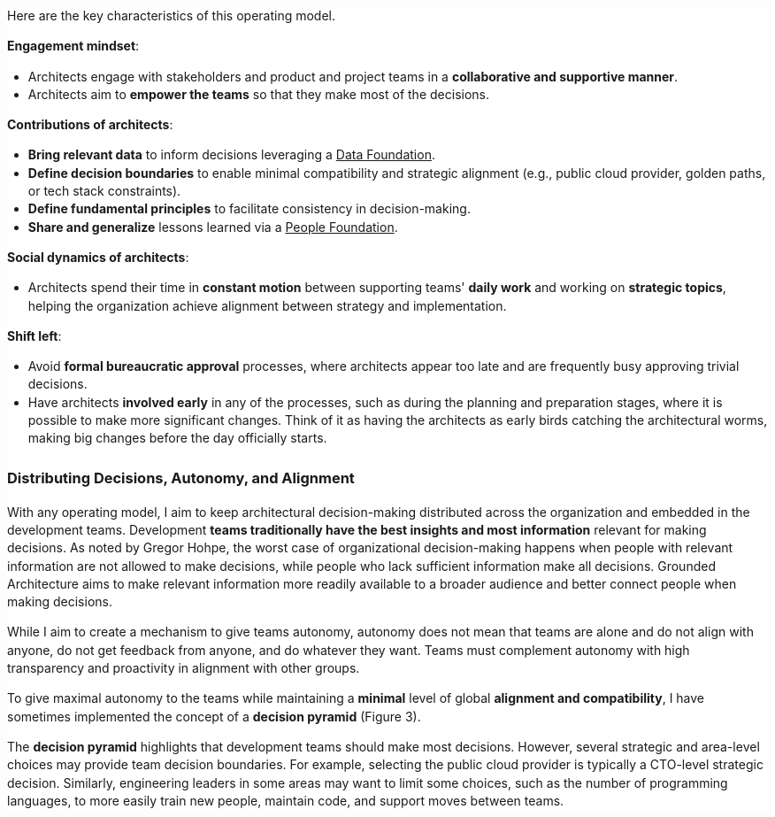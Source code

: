 Here are the key characteristics of this operating model. 

**Engagement mindset**: 
  * Architects engage with stakeholders and product and project teams in a **collaborative and supportive manner**. 
  * Architects aim to **empower the teams** so that they make most of the decisions.

**Contributions of architects**: 
  * **Bring relevant data** to inform decisions leveraging a [Data Foundation](#data).
  * **Define decision boundaries** to enable minimal compatibility and strategic alignment (e.g., public cloud provider, golden paths, or tech stack constraints).
  * **Define fundamental principles** to facilitate consistency in decision-making.
  * **Share and generalize** lessons learned via a [People Foundation](#people).

**Social dynamics of architects**:
  * Architects spend their time in **constant motion** between supporting teams' **daily work** and working on **strategic topics**, helping the organization achieve alignment between strategy and implementation.

**Shift left**:  
  * Avoid **formal bureaucratic approval** processes, where architects appear too late and are frequently busy approving trivial decisions. 
  * Have architects **involved early** in any of the processes, such as during the planning and preparation stages, where it is possible to make more significant changes. Think of it as having the architects as early birds catching the architectural worms, making big changes before the day officially starts.

### Distributing Decisions, Autonomy, and Alignment

With any operating model, I aim to keep architectural decision-making distributed across the organization and embedded in the development teams. Development **teams traditionally have the best insights and most information** relevant for making decisions. As noted by Gregor Hohpe, the worst case of organizational decision-making happens when people with relevant information are not allowed to make decisions, while people who lack sufficient information make all decisions. Grounded Architecture aims to make relevant information more readily available to a broader audience and better connect people when making decisions.
 

While I aim to create a mechanism to give teams autonomy, autonomy does not mean that teams are alone and do not align with anyone, do not get feedback from anyone, and do whatever they want. Teams must complement autonomy with high transparency and proactivity in alignment with other groups. 

To give maximal autonomy to the teams while maintaining a **minimal** level of global **alignment and compatibility**, I have sometimes implemented the concept of a **decision pyramid**  (Figure 3).

The **decision pyramid** highlights that development teams should make most decisions. However, several strategic and area-level choices may provide team decision boundaries. For example, selecting the public cloud provider is typically a CTO-level strategic decision. Similarly, engineering leaders in some areas may want to limit some choices, such as the number of programming languages, to more easily train new people, maintain code, and support moves between teams.
